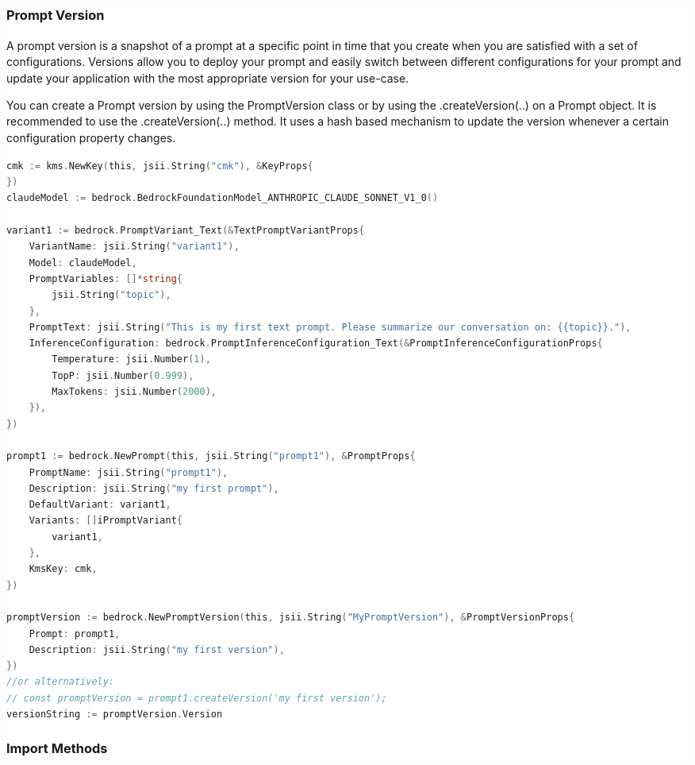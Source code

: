 ### Prompt Version

A prompt version is a snapshot of a prompt at a specific point in time that you create when you are satisfied with a set of configurations. Versions allow you to deploy your prompt and easily switch between different configurations for your prompt and update your application with the most appropriate version for your use-case.

You can create a Prompt version by using the PromptVersion class or by using the .createVersion(..) on a Prompt object. It is recommended to use the .createVersion(..) method. It uses a hash based mechanism to update the version whenever a certain configuration property changes.

```go
cmk := kms.NewKey(this, jsii.String("cmk"), &KeyProps{
})
claudeModel := bedrock.BedrockFoundationModel_ANTHROPIC_CLAUDE_SONNET_V1_0()

variant1 := bedrock.PromptVariant_Text(&TextPromptVariantProps{
	VariantName: jsii.String("variant1"),
	Model: claudeModel,
	PromptVariables: []*string{
		jsii.String("topic"),
	},
	PromptText: jsii.String("This is my first text prompt. Please summarize our conversation on: {{topic}}."),
	InferenceConfiguration: bedrock.PromptInferenceConfiguration_Text(&PromptInferenceConfigurationProps{
		Temperature: jsii.Number(1),
		TopP: jsii.Number(0.999),
		MaxTokens: jsii.Number(2000),
	}),
})

prompt1 := bedrock.NewPrompt(this, jsii.String("prompt1"), &PromptProps{
	PromptName: jsii.String("prompt1"),
	Description: jsii.String("my first prompt"),
	DefaultVariant: variant1,
	Variants: []iPromptVariant{
		variant1,
	},
	KmsKey: cmk,
})

promptVersion := bedrock.NewPromptVersion(this, jsii.String("MyPromptVersion"), &PromptVersionProps{
	Prompt: prompt1,
	Description: jsii.String("my first version"),
})
//or alternatively:
// const promptVersion = prompt1.createVersion('my first version');
versionString := promptVersion.Version
```

### Import Methods
